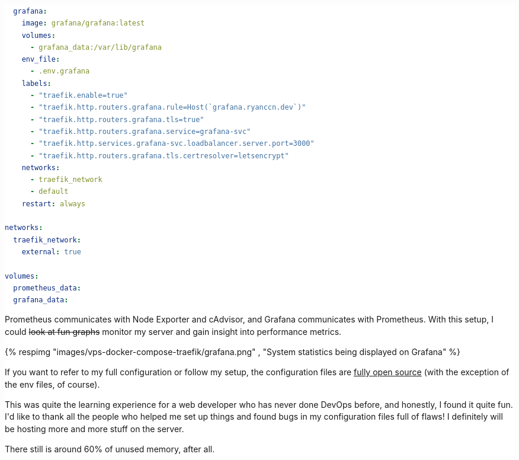 ```yaml
  grafana:
    image: grafana/grafana:latest
    volumes:
      - grafana_data:/var/lib/grafana
    env_file:
      - .env.grafana
    labels:
      - "traefik.enable=true"
      - "traefik.http.routers.grafana.rule=Host(`grafana.ryanccn.dev`)"
      - "traefik.http.routers.grafana.tls=true"
      - "traefik.http.routers.grafana.service=grafana-svc"
      - "traefik.http.services.grafana-svc.loadbalancer.server.port=3000"
      - "traefik.http.routers.grafana.tls.certresolver=letsencrypt"
    networks:
      - traefik_network
      - default
    restart: always

networks:
  traefik_network:
    external: true

volumes:
  prometheus_data:
  grafana_data:
```

Prometheus communicates with Node Exporter and cAdvisor, and Grafana communicates with Prometheus. With this setup, I could ~~look at fun graphs~~ monitor my server and gain insight into performance metrics.

{% respimg "images/vps-docker-compose-traefik/grafana.png" , "System statistics being displayed on Grafana" %}

If you want to refer to my full configuration or follow my setup, the configuration files are [fully open source](https://github.com/ryanccn/yuuka-config) (with the exception of the env files, of course).

This was quite the learning experience for a web developer who has never done DevOps before, and honestly, I found it quite fun. I'd like to thank all the people who helped me set up things and found bugs in my configuration files full of flaws! I definitely will be hosting more and more stuff on the server.

There still is around 60% of unused memory, after all.